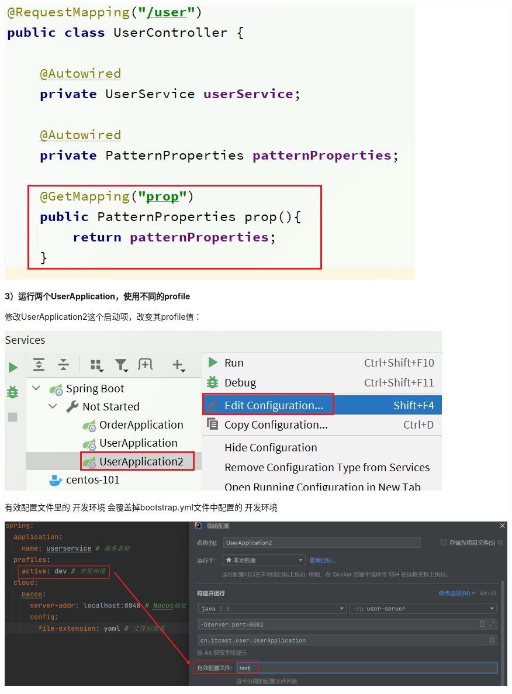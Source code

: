 ![image-20210714173721309](.\assets\image-20210714173721309.png)



**3）运行两个UserApplication，使用不同的profile**

修改UserApplication2这个启动项，改变其profile值：

![image-20210714173538538](.\assets\image-20210714173538538.png)

有效配置文件里的 开发环境 会覆盖掉bootstrap.yml文件中配置的 开发环境

![image-20240316155829418](assets/image-20240316155829418.png)
